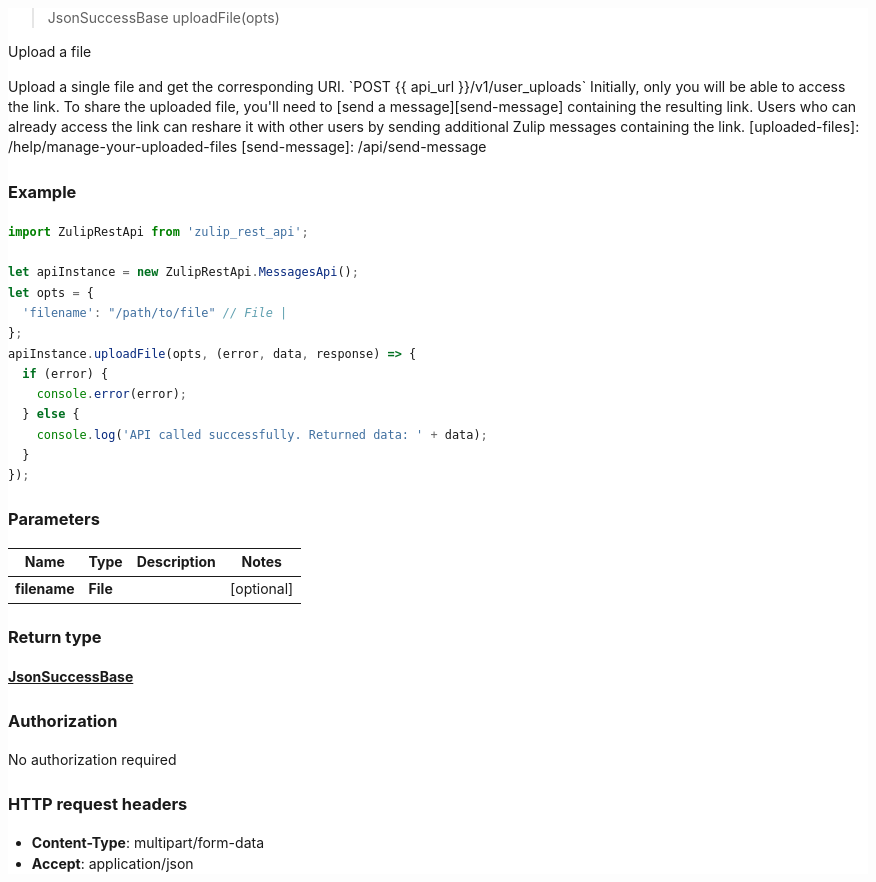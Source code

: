 > JsonSuccessBase uploadFile(opts)

Upload a file

Upload a single file and get the corresponding URI.  &#x60;POST {{ api_url }}/v1/user_uploads&#x60;  Initially, only you will be able to access the link.  To share the uploaded file, you&#39;ll need to [send a message][send-message] containing the resulting link.  Users who can already access the link can reshare it with other users by sending additional Zulip messages containing the link.  [uploaded-files]: /help/manage-your-uploaded-files [send-message]: /api/send-message 

### Example

```javascript
import ZulipRestApi from 'zulip_rest_api';

let apiInstance = new ZulipRestApi.MessagesApi();
let opts = {
  'filename': "/path/to/file" // File | 
};
apiInstance.uploadFile(opts, (error, data, response) => {
  if (error) {
    console.error(error);
  } else {
    console.log('API called successfully. Returned data: ' + data);
  }
});
```

### Parameters


Name | Type | Description  | Notes
------------- | ------------- | ------------- | -------------
 **filename** | **File**|  | [optional] 

### Return type

[**JsonSuccessBase**](JsonSuccessBase.md)

### Authorization

No authorization required

### HTTP request headers

- **Content-Type**: multipart/form-data
- **Accept**: application/json

